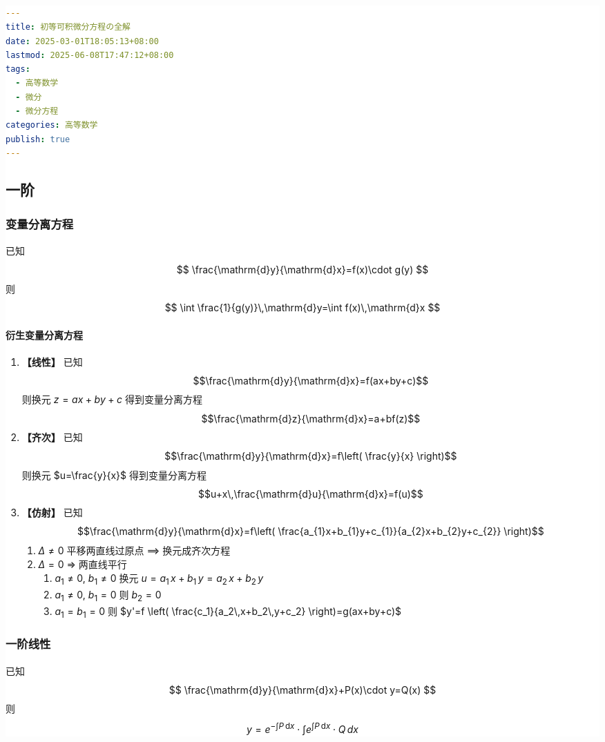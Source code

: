 ```yaml
---
title: 初等可积微分方程の全解
date: 2025-03-01T18:05:13+08:00
lastmod: 2025-06-08T17:47:12+08:00
tags:
  - 高等数学
  - 微分
  - 微分方程
categories: 高等数学
publish: true
---
```


## 一阶

### 变量分离方程

已知 
$$ \frac{\mathrm{d}y}{\mathrm{d}x}=f(x)\cdot g(y) $$
则 
$$
\int \frac{1}{g(y)}\,\mathrm{d}y=\int f(x)\,\mathrm{d}x
$$

#### 衍生变量分离方程

1. **【线性】** 已知 $$\frac{\mathrm{d}y}{\mathrm{d}x}=f(ax+by+c)$$
	则换元 $z=ax+by+c$ 得到变量分离方程 $$\frac{\mathrm{d}z}{\mathrm{d}x}=a+bf(z)$$
2. **【齐次】** 已知 $$\frac{\mathrm{d}y}{\mathrm{d}x}=f\left( \frac{y}{x} \right)$$
	则换元 $u=\frac{y}{x}$ 得到变量分离方程 $$u+x\,\frac{\mathrm{d}u}{\mathrm{d}x}=f(u)$$
3. **【仿射】** 已知 $$\frac{\mathrm{d}y}{\mathrm{d}x}=f\left( \frac{a_{1}x+b_{1}y+c_{1}}{a_{2}x+b_{2}y+c_{2}} \right)$$
	1. $\Delta \neq 0$
		平移两直线过原点 $\implies$ 换元成齐次方程
	2. $\Delta = 0$ $\Rightarrow$ 两直线平行
		1. $a_1 \ne 0$, $b_1\ne0$
			换元 $u=a_1\,x+b_1\,y=a_2\,x+b_2\,y$
		2. $a_1\ne0$, $b_1 = 0$
			则 $b_2=0$
		3. $a_1=b_1=0$
			则 $y'=f \left( \frac{c_1}{a_2\,x+b_2\,y+c_2} \right)=g(ax+by+c)$


### 一阶线性

已知 
$$
\frac{\mathrm{d}y}{\mathrm{d}x}+P(x)\cdot y=Q(x)
$$
则 
$$
y=e^{-\int P\,\mathrm{d}x}\cdot \int e^{\int P\,\mathrm{d}x}\cdot Q\,dx
$$
